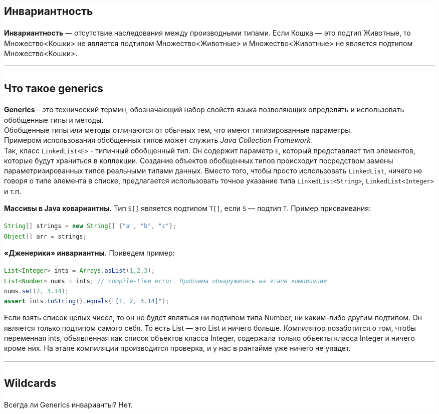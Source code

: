 
## Инвариантность
__Инвариантность__ — отсутствие наследования между производными типами. Если Кошка — это подтип Животные, 
то Множество<Кошки> не является подтипом Множество<Животные> и Множество<Животные> не является подтипом Множество<Кошки>.

---

## Что такое generics
__Generics__ - это технический термин, обозначающий набор свойств языка позволяющих определять и использовать 
обобщенные типы и методы.   
Обобщенные типы или методы отличаются от обычных тем, что имеют типизированные параметры.  
Примером использования обобщенных типов может служить _Java Collection Framework_.  
Так, класс `LinkedList<E>` - типичный обобщенный тип. Он содержит параметр `E`, который представляет тип элементов, 
которые будут храниться в коллекции. Создание объектов обобщенных типов происходит посредством замены 
параметризированных типов реальными типами данных. Вместо того, чтобы просто использовать `LinkedList`, 
ничего не говоря о типе элемента в списке, предлагается использовать точное указание типа `LinkedList<String>`, 
`LinkedList<Integer>` и т.п.  

__Массивы в Java ковариантны.__ Тип `S[]` является подтипом `T[]`, если `S` — подтип `T`. 
Пример присваивания:
```java
String[] strings = new String[] {"a", "b", "c"};
Object[] arr = strings;
```
__«Дженерики» инвариантны.__ 
Приведем пример:  
```java
List<Integer> ints = Arrays.asList(1,2,3);
List<Number> nums = ints; // compile-time error. Проблема обнаружилась на этапе компиляции
nums.set(2, 3.14);
assert ints.toString().equals("[1, 2, 3.14]");
```
Если взять список целых чисел, то он не будет являться ни подтипом типа Number, ни каким-либо другим подтипом. 
Он является только подтипом самого себя. То есть List <Integer> — это List<Integer> и ничего больше. Компилятор 
позаботится о том, чтобы переменная ints, объявленная как список объектов класса Integer, содержала только объекты 
класса Integer и ничего кроме них. На этапе компиляции производится проверка, и у нас в рантайме уже ничего не упадет.

---

## Wildcards
Всегда ли Generics инварианты? Нет.    
